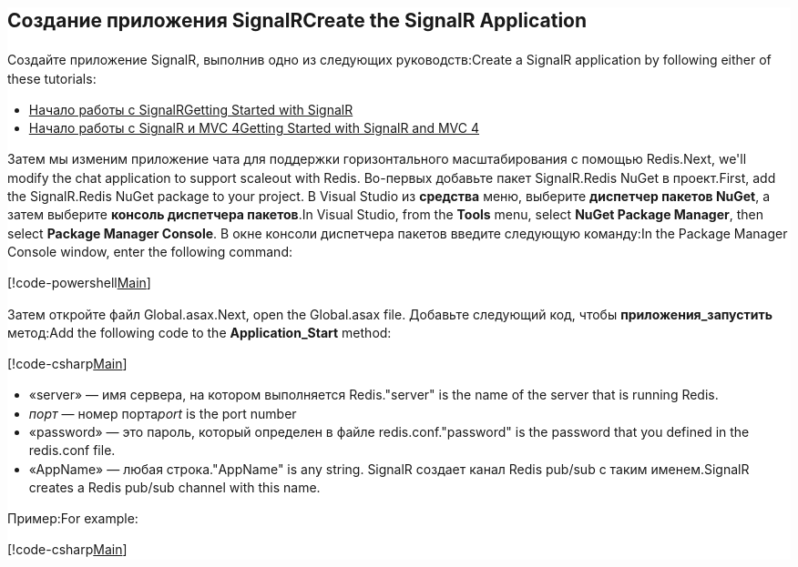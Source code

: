 ## <a name="create-the-signalr-application"></a><span data-ttu-id="a3edf-140">Создание приложения SignalR</span><span class="sxs-lookup"><span data-stu-id="a3edf-140">Create the SignalR Application</span></span>

<span data-ttu-id="a3edf-141">Создайте приложение SignalR, выполнив одно из следующих руководств:</span><span class="sxs-lookup"><span data-stu-id="a3edf-141">Create a SignalR application by following either of these tutorials:</span></span>

- [<span data-ttu-id="a3edf-142">Начало работы с SignalR</span><span class="sxs-lookup"><span data-stu-id="a3edf-142">Getting Started with SignalR</span></span>](../getting-started/tutorial-getting-started-with-signalr.md)
- [<span data-ttu-id="a3edf-143">Начало работы с SignalR и MVC 4</span><span class="sxs-lookup"><span data-stu-id="a3edf-143">Getting Started with SignalR and MVC 4</span></span>](tutorial-getting-started-with-signalr-and-mvc-4.md)

<span data-ttu-id="a3edf-144">Затем мы изменим приложение чата для поддержки горизонтального масштабирования с помощью Redis.</span><span class="sxs-lookup"><span data-stu-id="a3edf-144">Next, we'll modify the chat application to support scaleout with Redis.</span></span> <span data-ttu-id="a3edf-145">Во-первых добавьте пакет SignalR.Redis NuGet в проект.</span><span class="sxs-lookup"><span data-stu-id="a3edf-145">First, add the SignalR.Redis NuGet package to your project.</span></span> <span data-ttu-id="a3edf-146">В Visual Studio из **средства** меню, выберите **диспетчер пакетов NuGet**, а затем выберите **консоль диспетчера пакетов**.</span><span class="sxs-lookup"><span data-stu-id="a3edf-146">In Visual Studio, from the **Tools** menu, select **NuGet Package Manager**, then select **Package Manager Console**.</span></span> <span data-ttu-id="a3edf-147">В окне консоли диспетчера пакетов введите следующую команду:</span><span class="sxs-lookup"><span data-stu-id="a3edf-147">In the Package Manager Console window, enter the following command:</span></span>

[!code-powershell[Main](scaleout-with-redis/samples/sample5.ps1)]

<span data-ttu-id="a3edf-148">Затем откройте файл Global.asax.</span><span class="sxs-lookup"><span data-stu-id="a3edf-148">Next, open the Global.asax file.</span></span> <span data-ttu-id="a3edf-149">Добавьте следующий код, чтобы **приложения\_запустить** метод:</span><span class="sxs-lookup"><span data-stu-id="a3edf-149">Add the following code to the **Application\_Start** method:</span></span>

[!code-csharp[Main](scaleout-with-redis/samples/sample6.cs)]

- <span data-ttu-id="a3edf-150">«server» — имя сервера, на котором выполняется Redis.</span><span class="sxs-lookup"><span data-stu-id="a3edf-150">"server" is the name of the server that is running Redis.</span></span>
- <span data-ttu-id="a3edf-151">*порт* — номер порта</span><span class="sxs-lookup"><span data-stu-id="a3edf-151">*port* is the port number</span></span>
- <span data-ttu-id="a3edf-152">«password» — это пароль, который определен в файле redis.conf.</span><span class="sxs-lookup"><span data-stu-id="a3edf-152">"password" is the password that you defined in the redis.conf file.</span></span>
- <span data-ttu-id="a3edf-153">«AppName» — любая строка.</span><span class="sxs-lookup"><span data-stu-id="a3edf-153">"AppName" is any string.</span></span> <span data-ttu-id="a3edf-154">SignalR создает канал Redis pub/sub с таким именем.</span><span class="sxs-lookup"><span data-stu-id="a3edf-154">SignalR creates a Redis pub/sub channel with this name.</span></span>

<span data-ttu-id="a3edf-155">Пример:</span><span class="sxs-lookup"><span data-stu-id="a3edf-155">For example:</span></span>

[!code-csharp[Main](scaleout-with-redis/samples/sample7.cs)]
